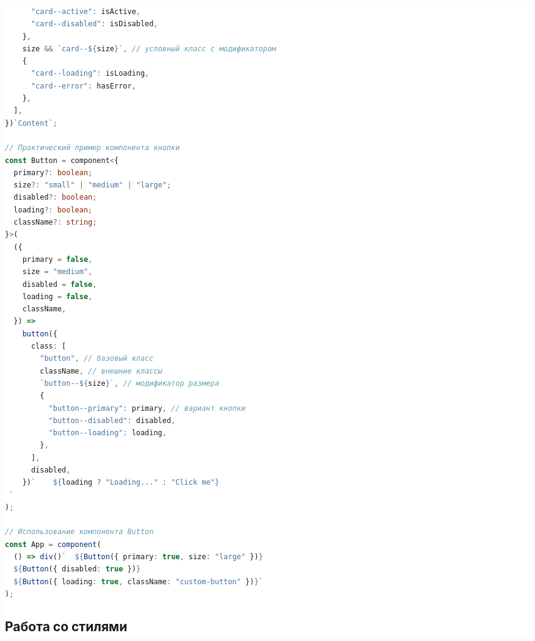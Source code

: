 ```typescript
      "card--active": isActive,
      "card--disabled": isDisabled,
    },
    size && `card--${size}`, // условный класс с модификатором
    {
      "card--loading": isLoading,
      "card--error": hasError,
    },
  ],
})`Content`;

// Практический пример компонента кнопки
const Button = component<{
  primary?: boolean;
  size?: "small" | "medium" | "large";
  disabled?: boolean;
  loading?: boolean;
  className?: string;
}>(
  ({
    primary = false,
    size = "medium",
    disabled = false,
    loading = false,
    className,
  }) =>
    button({
      class: [
        "button", // базовый класс
        className, // внешние классы
        `button--${size}`, // модификатор размера
        {
          "button--primary": primary, // вариант кнопки
          "button--disabled": disabled,
          "button--loading": loading,
        },
      ],
      disabled,
    })`    ${loading ? "Loading..." : "Click me"}
 `
);

// Использование компонента Button
const App = component(
  () => div()`  ${Button({ primary: true, size: "large" })}
  ${Button({ disabled: true })}
  ${Button({ loading: true, className: "custom-button" })}`
);
```

## Работа со стилями
